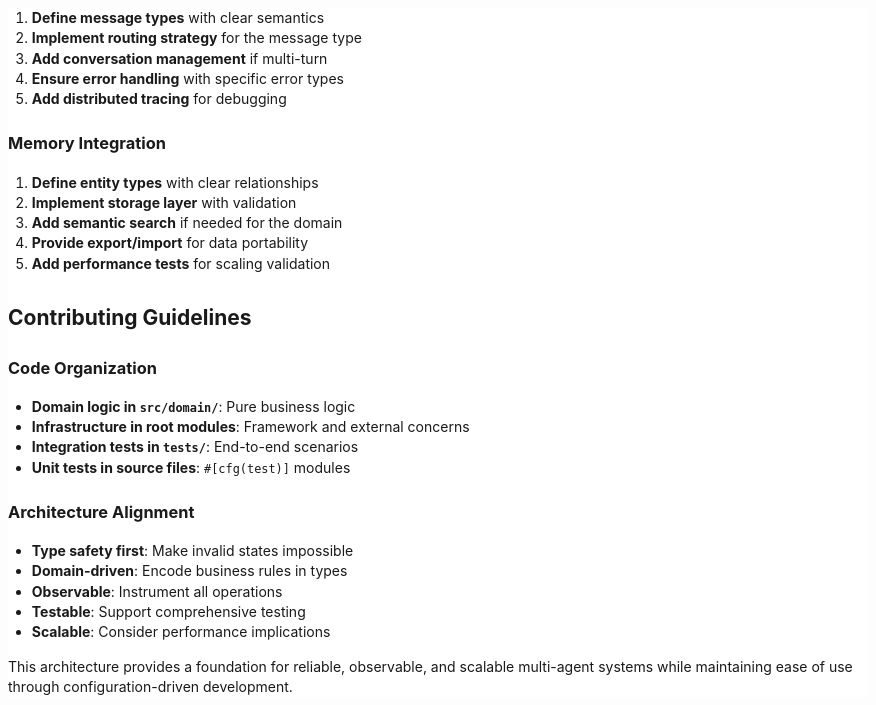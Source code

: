 1. **Define message types** with clear semantics
2. **Implement routing strategy** for the message type
3. **Add conversation management** if multi-turn
4. **Ensure error handling** with specific error types
5. **Add distributed tracing** for debugging

### Memory Integration

1. **Define entity types** with clear relationships
2. **Implement storage layer** with validation
3. **Add semantic search** if needed for the domain
4. **Provide export/import** for data portability
5. **Add performance tests** for scaling validation

## Contributing Guidelines

### Code Organization

- **Domain logic in `src/domain/`**: Pure business logic
- **Infrastructure in root modules**: Framework and external concerns
- **Integration tests in `tests/`**: End-to-end scenarios
- **Unit tests in source files**: `#[cfg(test)]` modules

### Architecture Alignment

- **Type safety first**: Make invalid states impossible
- **Domain-driven**: Encode business rules in types
- **Observable**: Instrument all operations
- **Testable**: Support comprehensive testing
- **Scalable**: Consider performance implications

This architecture provides a foundation for reliable, observable, and
scalable multi-agent systems while maintaining ease of use through
configuration-driven development.
